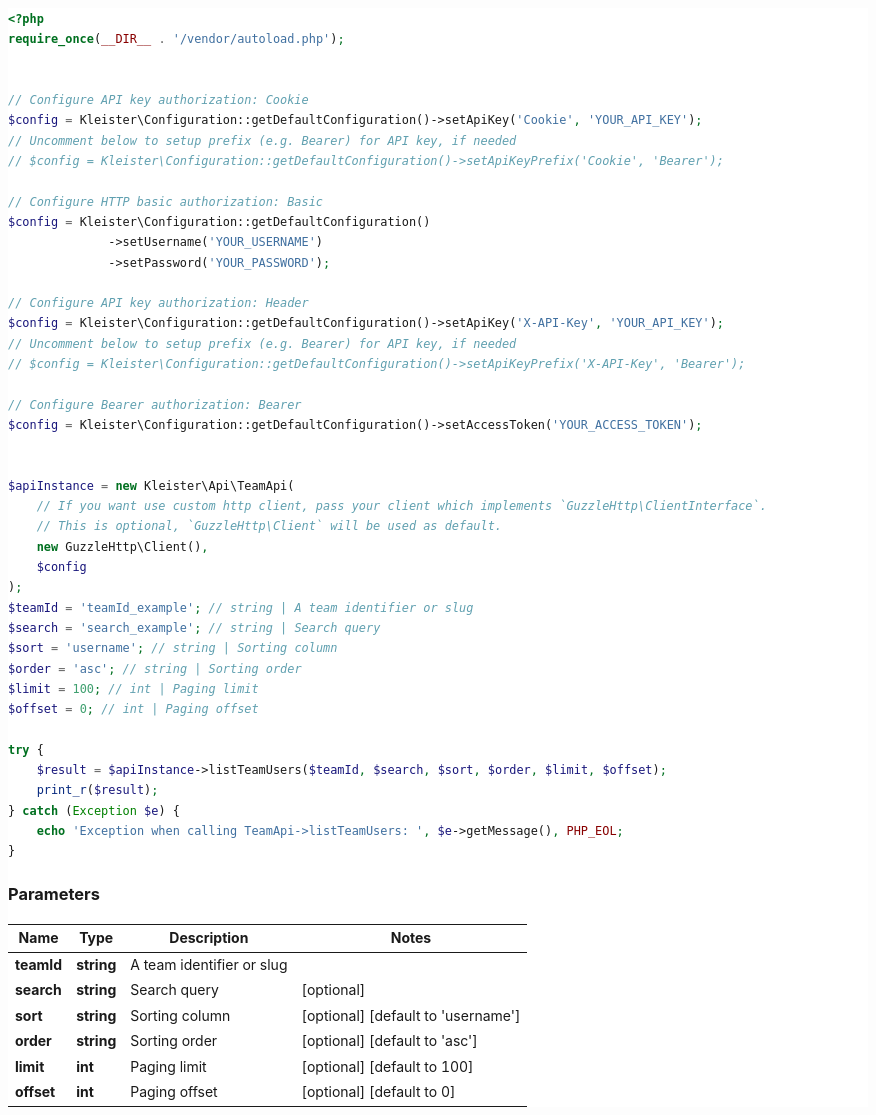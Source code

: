 ```php
<?php
require_once(__DIR__ . '/vendor/autoload.php');


// Configure API key authorization: Cookie
$config = Kleister\Configuration::getDefaultConfiguration()->setApiKey('Cookie', 'YOUR_API_KEY');
// Uncomment below to setup prefix (e.g. Bearer) for API key, if needed
// $config = Kleister\Configuration::getDefaultConfiguration()->setApiKeyPrefix('Cookie', 'Bearer');

// Configure HTTP basic authorization: Basic
$config = Kleister\Configuration::getDefaultConfiguration()
              ->setUsername('YOUR_USERNAME')
              ->setPassword('YOUR_PASSWORD');

// Configure API key authorization: Header
$config = Kleister\Configuration::getDefaultConfiguration()->setApiKey('X-API-Key', 'YOUR_API_KEY');
// Uncomment below to setup prefix (e.g. Bearer) for API key, if needed
// $config = Kleister\Configuration::getDefaultConfiguration()->setApiKeyPrefix('X-API-Key', 'Bearer');

// Configure Bearer authorization: Bearer
$config = Kleister\Configuration::getDefaultConfiguration()->setAccessToken('YOUR_ACCESS_TOKEN');


$apiInstance = new Kleister\Api\TeamApi(
    // If you want use custom http client, pass your client which implements `GuzzleHttp\ClientInterface`.
    // This is optional, `GuzzleHttp\Client` will be used as default.
    new GuzzleHttp\Client(),
    $config
);
$teamId = 'teamId_example'; // string | A team identifier or slug
$search = 'search_example'; // string | Search query
$sort = 'username'; // string | Sorting column
$order = 'asc'; // string | Sorting order
$limit = 100; // int | Paging limit
$offset = 0; // int | Paging offset

try {
    $result = $apiInstance->listTeamUsers($teamId, $search, $sort, $order, $limit, $offset);
    print_r($result);
} catch (Exception $e) {
    echo 'Exception when calling TeamApi->listTeamUsers: ', $e->getMessage(), PHP_EOL;
}
```

### Parameters

| Name | Type | Description  | Notes |
| ------------- | ------------- | ------------- | ------------- |
| **teamId** | **string**| A team identifier or slug | |
| **search** | **string**| Search query | [optional] |
| **sort** | **string**| Sorting column | [optional] [default to &#39;username&#39;] |
| **order** | **string**| Sorting order | [optional] [default to &#39;asc&#39;] |
| **limit** | **int**| Paging limit | [optional] [default to 100] |
| **offset** | **int**| Paging offset | [optional] [default to 0] |
